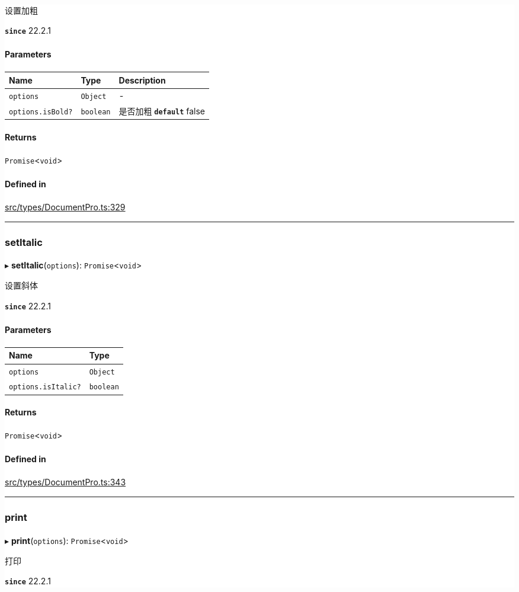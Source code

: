 设置加粗

**`since`** 22.2.1

#### Parameters

| Name | Type | Description |
| :------ | :------ | :------ |
| `options` | `Object` | - |
| `options.isBold?` | `boolean` | 是否加粗  **`default`** false |

#### Returns

`Promise`<`void`\>

#### Defined in

[src/types/DocumentPro.ts:329](https://github.com/byte9527/shimo-js-sdk/blob/8fa8b89/src/types/DocumentPro.ts#L329)

___

### setItalic

▸ **setItalic**(`options`): `Promise`<`void`\>

设置斜体

**`since`** 22.2.1

#### Parameters

| Name | Type |
| :------ | :------ |
| `options` | `Object` |
| `options.isItalic?` | `boolean` |

#### Returns

`Promise`<`void`\>

#### Defined in

[src/types/DocumentPro.ts:343](https://github.com/byte9527/shimo-js-sdk/blob/8fa8b89/src/types/DocumentPro.ts#L343)

___

### print

▸ **print**(`options`): `Promise`<`void`\>

打印

**`since`** 22.2.1
